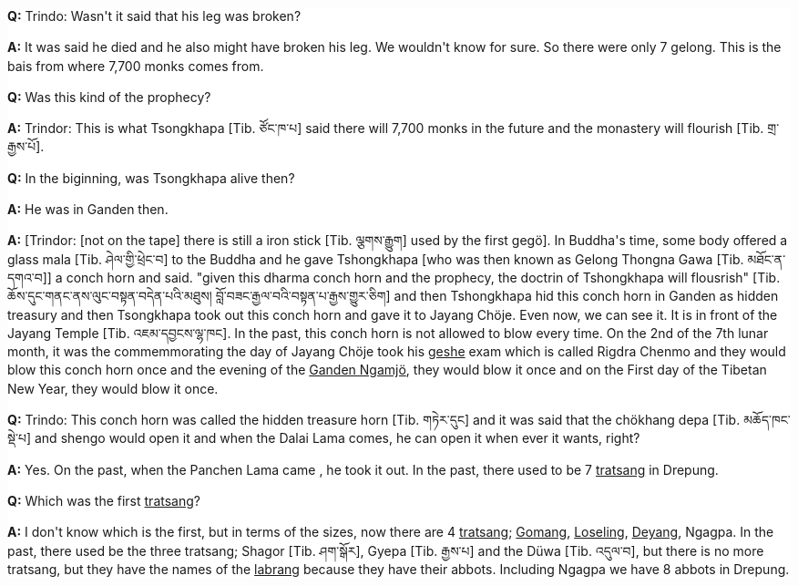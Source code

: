 **Q:**  Trindo: Wasn't it said that his leg was broken?   

**A:**  It was said he died and he also might have broken his leg. We wouldn't know for sure. So there were only 7 gelong. This is the bais from where 7,700 monks comes from.   

**Q:**  Was this kind of the prophecy?   

**A:**  Trindor: This is what Tsongkhapa [Tib. ཙོང་ཁ་པ] said there will 7,700 monks in the future and the monastery will flourish [Tib. གྲ་རྒྱས་པོ].   

**Q:**  In the biginning, was Tsongkhapa alive then?   

**A:**  He was in Ganden then.   

**A:**  [Trindor: [not on the tape] there is still a iron stick [Tib. ལྕགས་རྒྱུག] used by the first gegö]. In Buddha's time, some body offered a glass mala [Tib. ཤེལ་གྱི་ཕྲེང་བ] to the Buddha and he gave Tshongkhapa [who was then known as Gelong Thongna Gawa [Tib. མཐོང་ན་དགའ་བ]] a conch horn and said. "given this dharma conch horn and the prophecy, the doctrin of Tshongkhapa will flousrish" [Tib. ཆོས་དུང་གནང་ནས་ལུང་བསྟན་བདེན་པའི་མཐུས། བློ་བཟང་རྒྱལ་བའི་བསྟན་པ་རྒྱས་གྱུར་ཅིག] and then Tshongkhapa hid this conch horn in Ganden as hidden treasury and then Tsongkhapa took out this conch horn and gave it to Jayang Chöje. Even now, we can see it. It is in front of the Jayang Temple [Tib. འཇམ་དབྱངས་ལྷ་ཁང]. In the past, this conch horn is not allowed to blow every time. On the 2nd of the 7th lunar month, it was the commemmorating the day of Jayang Chöje took his <a href="#" data-tooltip="[tib. དགེ་ཤེས]** An advanced degree earned by scholar monks.">geshe</a> exam which is called Rigdra Chenmo and they would blow this conch horn once and the evening of the <a href="#" data-tooltip="[tib. དགའ་ལྡན་ལྔ་མཆོད]** The holiday commemorating the death of Tsongkapa. It falls on the 25th of the 10th Tibetan lunar month.">Ganden Ngamjö</a>, they would blow it once and on the First day of the Tibetan New Year, they would blow it once.   

**Q:**  Trindo: This conch horn was called the hidden treasure horn [Tib. གཏེར་དུང] and it was said that the chökhang depa [Tib. མཆོད་ཁང་སྡེ་པ] and shengo would open it and when the Dalai Lama comes, he can open it when ever it wants, right?   

**A:**  Yes. On the past, when the Panchen Lama came , he took it out. In the past, there used to be 7 <a href="#" data-tooltip="[tib. གྲྭ་ཚང]** A &quot;college&quot; within a monastery, for example, in Drepung Monastery there were four main tratsang: Gomang, Loseling, Deyang and Ngagpa. These tratsang were property owning corporate entities and included monks who were organized into residential dormitories called Khamtsen.">tratsang</a> in Drepung.   

**Q:**  Which was the first <a href="#" data-tooltip="[tib. གྲྭ་ཚང]** A &quot;college&quot; within a monastery, for example, in Drepung Monastery there were four main tratsang: Gomang, Loseling, Deyang and Ngagpa. These tratsang were property owning corporate entities and included monks who were organized into residential dormitories called Khamtsen.">tratsang</a>?   

**A:**  I don't know which is the first, but in terms of the sizes, now there are 4 <a href="#" data-tooltip="[tib. གྲྭ་ཚང]** A &quot;college&quot; within a monastery, for example, in Drepung Monastery there were four main tratsang: Gomang, Loseling, Deyang and Ngagpa. These tratsang were property owning corporate entities and included monks who were organized into residential dormitories called Khamtsen.">tratsang</a>; <a href="#" data-tooltip="[tib. སྒོ་མང]** One of the large colleges in Drepung Monastery.">Gomang</a>, <a href="#" data-tooltip="[tib. བློ་གསལ་གླིང]** One of the main colleges in Drepung Monastery.">Loseling</a>, <a href="#" data-tooltip="[tib. སྡེ་ཡངས]** One of the colleges in Drepung Monastery.">Deyang</a>, Ngagpa. In the past, there used be the three tratsang; Shagor [Tib. ཤག་སྒོར], Gyepa [Tib. རྒྱས་པ] and the Düwa [Tib. འདུལ་བ], but there is no more tratsang, but they have the names of the <a href="#" data-tooltip="[tib. བླ་བྲང]** 1. The property/wealth owning corporate entity of an incarnate lama. 2. The property/wealth owning corporate entity of the Panchen Lama.">labrang</a> because they have their abbots. Including Ngagpa we have 8 abbots in Drepung.   
